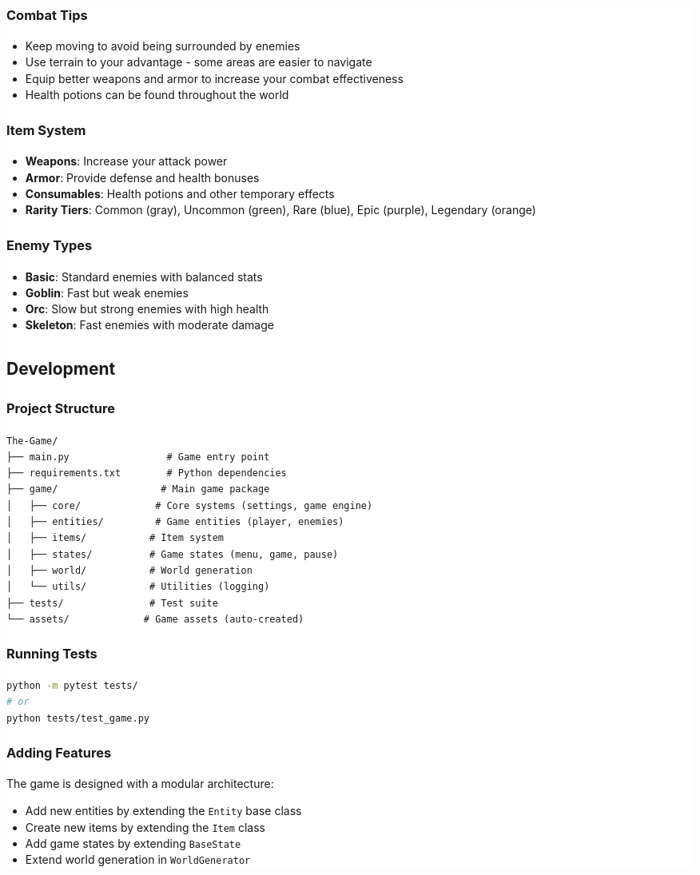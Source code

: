 ### Combat Tips
- Keep moving to avoid being surrounded by enemies
- Use terrain to your advantage - some areas are easier to navigate
- Equip better weapons and armor to increase your combat effectiveness
- Health potions can be found throughout the world

### Item System
- **Weapons**: Increase your attack power
- **Armor**: Provide defense and health bonuses
- **Consumables**: Health potions and other temporary effects
- **Rarity Tiers**: Common (gray), Uncommon (green), Rare (blue), Epic (purple), Legendary (orange)

### Enemy Types
- **Basic**: Standard enemies with balanced stats
- **Goblin**: Fast but weak enemies
- **Orc**: Slow but strong enemies with high health
- **Skeleton**: Fast enemies with moderate damage

## Development

### Project Structure
```
The-Game/
├── main.py                 # Game entry point
├── requirements.txt        # Python dependencies
├── game/                  # Main game package
│   ├── core/             # Core systems (settings, game engine)
│   ├── entities/         # Game entities (player, enemies)
│   ├── items/           # Item system
│   ├── states/          # Game states (menu, game, pause)
│   ├── world/           # World generation
│   └── utils/           # Utilities (logging)
├── tests/               # Test suite
└── assets/             # Game assets (auto-created)
```

### Running Tests
```bash
python -m pytest tests/
# or
python tests/test_game.py
```

### Adding Features
The game is designed with a modular architecture:
- Add new entities by extending the `Entity` base class
- Create new items by extending the `Item` class
- Add game states by extending `BaseState`
- Extend world generation in `WorldGenerator`
